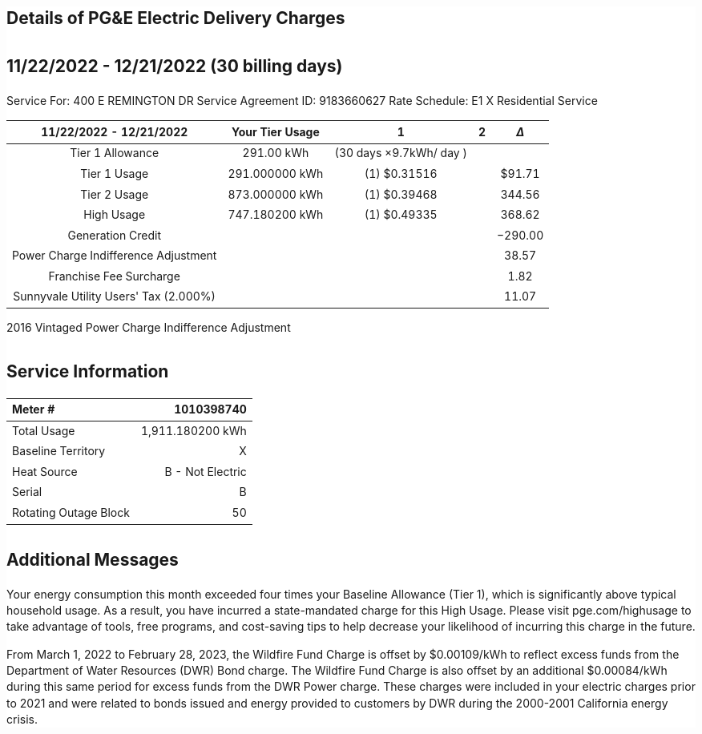 ## Details of PG\&E Electric Delivery Charges

## 11/22/2022 - 12/21/2022 (30 billing days)

Service For: 400 E REMINGTON DR
Service Agreement ID: 9183660627
Rate Schedule: E1 X Residential Service

| 11/22/2022 - 12/21/2022 | Your Tier Usage | 1 | 2 | $\Delta$ |
| :--: | :--: | :--: | :--: | :--: |
| Tier 1 Allowance | 291.00 kWh | (30 days $\times 9.7 \mathrm{kWh} /$ day $)$ |  |  |
| Tier 1 Usage | 291.000000 kWh | (1) $\$ 0.31516$ |  | $\$ 91.71$ |
| Tier 2 Usage | 873.000000 kWh | (1) $\$ 0.39468$ |  | 344.56 |
| High Usage | 747.180200 kWh | (1) $\$ 0.49335$ |  | 368.62 |
| Generation Credit |  |  |  | $-290.00$ |
| Power Charge Indifference Adjustment |  |  |  | 38.57 |
| Franchise Fee Surcharge |  |  |  | 1.82 |
| Sunnyvale Utility Users' Tax (2.000\%) |  |  |  | 11.07 |

2016 Vintaged Power Charge Indifference Adjustment

## Service Information

| Meter \# | 1010398740 |
| :-- | --: |
| Total Usage | 1,911.180200 kWh |
| Baseline Territory | X |
| Heat Source | B - Not Electric |
| Serial | B |
| Rotating Outage Block | 50 |

## Additional Messages

Your energy consumption this month exceeded four times your Baseline Allowance (Tier 1), which is significantly above typical household usage. As a result, you have incurred a state-mandated charge for this High Usage. Please visit pge.com/highusage to take advantage of tools, free programs, and cost-saving tips to help decrease your likelihood of incurring this charge in the future.

From March 1, 2022 to February 28, 2023, the Wildfire Fund Charge is offset by $\$ 0.00109 / \mathrm{kWh}$ to reflect excess funds from the Department of Water Resources (DWR) Bond charge. The Wildfire Fund Charge is also offset by an additional $\$ 0.00084 / \mathrm{kWh}$ during this same period for excess funds from the DWR Power charge. These charges were included in your electric charges prior to 2021 and were related to bonds issued and energy provided to customers by DWR during the 2000-2001 California energy crisis.
